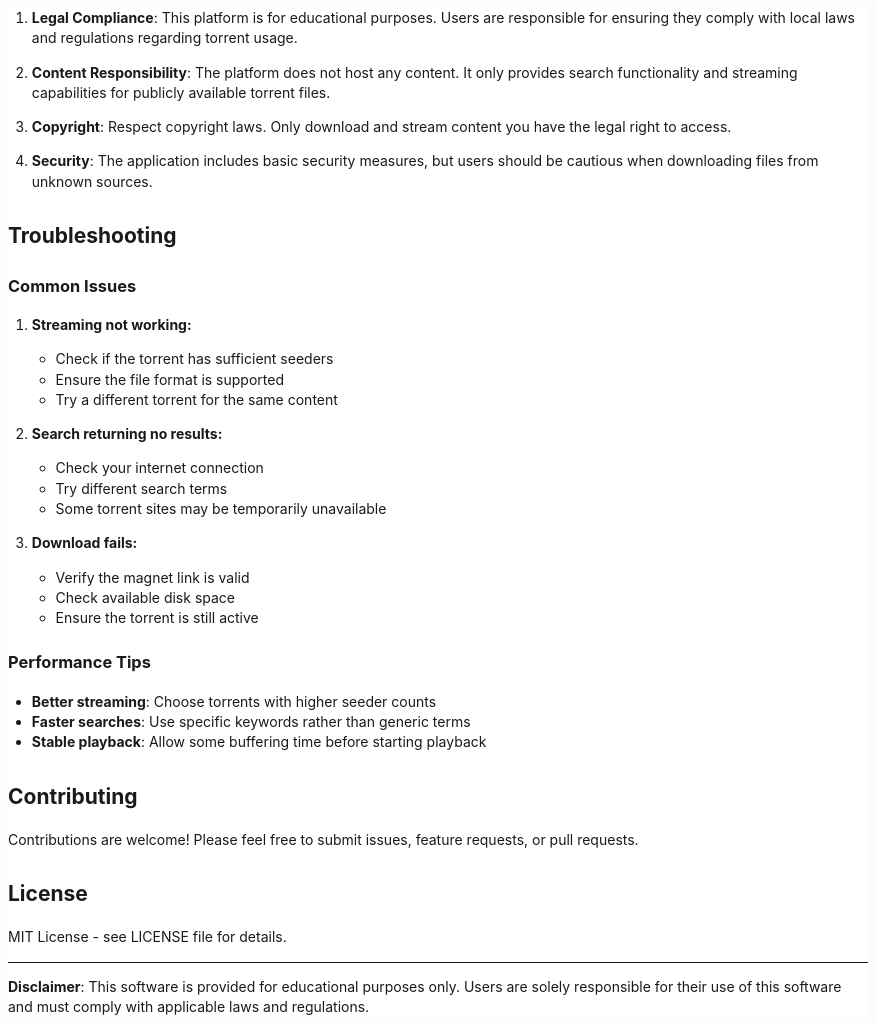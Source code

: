 1. **Legal Compliance**: This platform is for educational purposes. Users are responsible for ensuring they comply with local laws and regulations regarding torrent usage.

2. **Content Responsibility**: The platform does not host any content. It only provides search functionality and streaming capabilities for publicly available torrent files.

3. **Copyright**: Respect copyright laws. Only download and stream content you have the legal right to access.

4. **Security**: The application includes basic security measures, but users should be cautious when downloading files from unknown sources.

## Troubleshooting

### Common Issues

1. **Streaming not working:**
   - Check if the torrent has sufficient seeders
   - Ensure the file format is supported
   - Try a different torrent for the same content

2. **Search returning no results:**
   - Check your internet connection
   - Try different search terms
   - Some torrent sites may be temporarily unavailable

3. **Download fails:**
   - Verify the magnet link is valid
   - Check available disk space
   - Ensure the torrent is still active

### Performance Tips

- **Better streaming**: Choose torrents with higher seeder counts
- **Faster searches**: Use specific keywords rather than generic terms
- **Stable playback**: Allow some buffering time before starting playback

## Contributing

Contributions are welcome! Please feel free to submit issues, feature requests, or pull requests.

## License

MIT License - see LICENSE file for details.

---

**Disclaimer**: This software is provided for educational purposes only. Users are solely responsible for their use of this software and must comply with applicable laws and regulations.